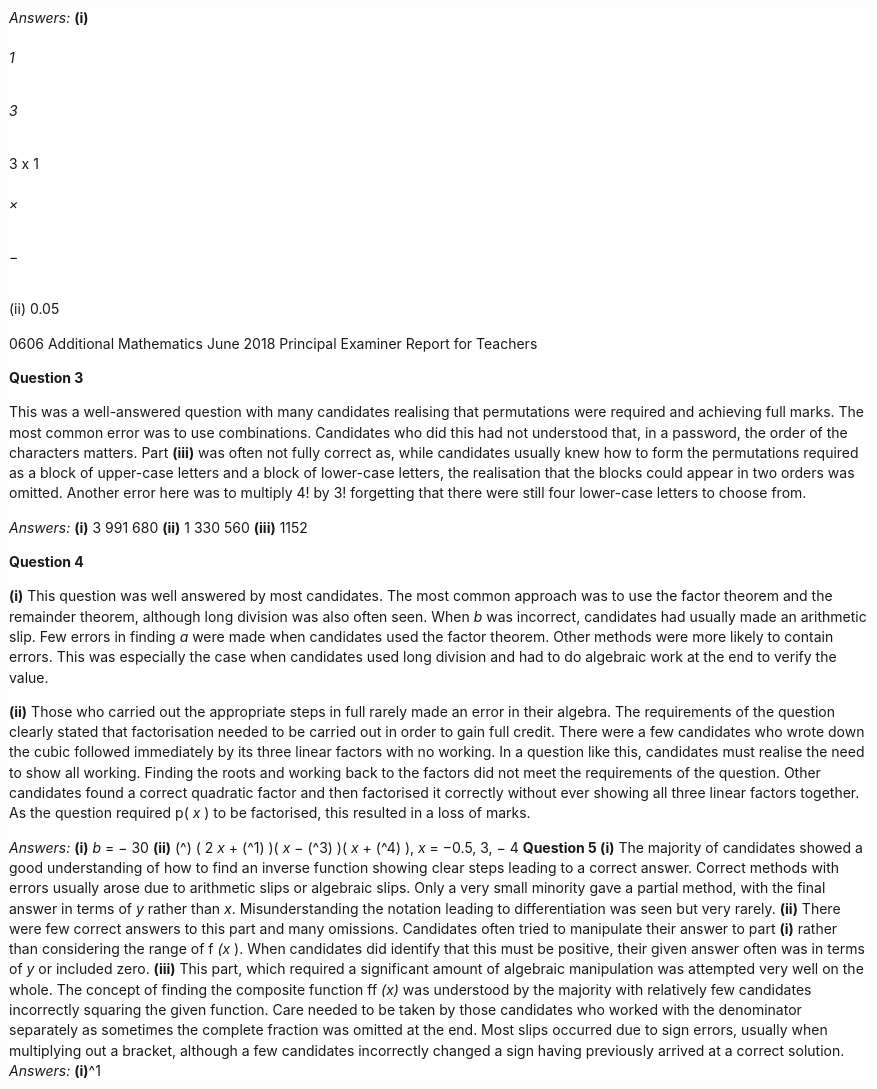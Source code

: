 _Answers:_ **(i)** 

###### 1 

###### 3 

 3 x 1 

###### × 

###### − 

 (ii) 0.05 


 0606 Additional Mathematics June 2018 Principal Examiner Report for Teachers 

**Question 3** 

This was a well-answered question with many candidates realising that permutations were required and achieving full marks. The most common error was to use combinations. Candidates who did this had not understood that, in a password, the order of the characters matters. Part **(iii)** was often not fully correct as, while candidates usually knew how to form the permutations required as a block of upper-case letters and a block of lower-case letters, the realisation that the blocks could appear in two orders was omitted. Another error here was to multiply 4! by 3! forgetting that there were still four lower-case letters to choose from. 

_Answers:_ **(i)** 3 991 680 **(ii)** 1 330 560 **(iii)** 1152 

**Question 4** 

**(i)** This question was well answered by most candidates. The most common approach was to use the factor theorem and the remainder theorem, although long division was also often seen. When _b_ was incorrect, candidates had usually made an arithmetic slip. Few errors in finding _a_ were made when candidates used the factor theorem. Other methods were more likely to contain errors. This was especially the case when candidates used long division and had to do algebraic work at the end to verify the value. 

**(ii)** Those who carried out the appropriate steps in full rarely made an error in their algebra. The requirements of the question clearly stated that factorisation needed to be carried out in order to gain full credit. There were a few candidates who wrote down the cubic followed immediately by its three linear factors with no working. In a question like this, candidates must realise the need to show all working. Finding the roots and working back to the factors did not meet the requirements of the question. Other candidates found a correct quadratic factor and then factorised it correctly without ever showing all three linear factors together. As the question required p( _x_ ) to be factorised, this resulted in a loss of marks. 

_Answers:_ **(i)** _b_ = − 30 **(ii)** (^) ( 2 _x_ + (^1) )( _x_ − (^3) )( _x_ + (^4) ), _x_ = −0.5, 3, − 4 **Question 5 (i)** The majority of candidates showed a good understanding of how to find an inverse function showing clear steps leading to a correct answer. Correct methods with errors usually arose due to arithmetic slips or algebraic slips. Only a very small minority gave a partial method, with the final answer in terms of _y_ rather than _x_. Misunderstanding the notation leading to differentiation was seen but very rarely. **(ii)** There were few correct answers to this part and many omissions. Candidates often tried to manipulate their answer to part **(i)** rather than considering the range of f _(x_ ). When candidates did identify that this must be positive, their given answer often was in terms of _y_ or included zero. **(iii)** This part, which required a significant amount of algebraic manipulation was attempted very well on the whole. The concept of finding the composite function ff _(x)_ was understood by the majority with relatively few candidates incorrectly squaring the given function. Care needed to be taken by those candidates who worked with the denominator separately as sometimes the complete fraction was omitted at the end. Most slips occurred due to sign errors, usually when multiplying out a bracket, although a few candidates incorrectly changed a sign having previously arrived at a correct solution. _Answers:_ **(i)**^1 
